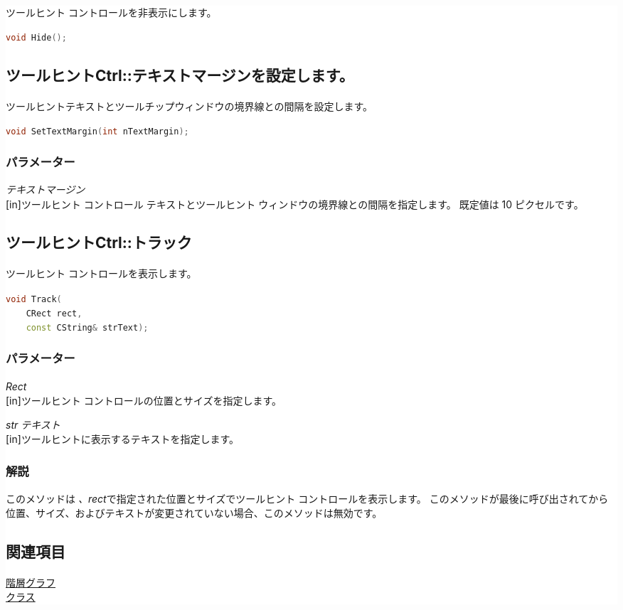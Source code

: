 ツールヒント コントロールを非表示にします。

```cpp
void Hide();
```

## <a name="cmfcpropertygridtooltipctrlsettextmargin"></a><a name="settextmargin"></a>ツールヒントCtrl::テキストマージンを設定します。

ツールヒントテキストとツールチップウィンドウの境界線との間隔を設定します。

```cpp
void SetTextMargin(int nTextMargin);
```

### <a name="parameters"></a>パラメーター

*テキストマージン*<br/>
[in]ツールヒント コントロール テキストとツールヒント ウィンドウの境界線との間隔を指定します。 既定値は 10 ピクセルです。

## <a name="cmfcpropertygridtooltipctrltrack"></a><a name="track"></a>ツールヒントCtrl::トラック

ツールヒント コントロールを表示します。

```cpp
void Track(
    CRect rect,
    const CString& strText);
```

### <a name="parameters"></a>パラメーター

*Rect*<br/>
[in]ツールヒント コントロールの位置とサイズを指定します。

*str テキスト*<br/>
[in]ツールヒントに表示するテキストを指定します。

### <a name="remarks"></a>解説

このメソッドは *、rect*で指定された位置とサイズでツールヒント コントロールを表示します。 このメソッドが最後に呼び出されてから位置、サイズ、およびテキストが変更されていない場合、このメソッドは無効です。

## <a name="see-also"></a>関連項目

[階層グラフ](../../mfc/hierarchy-chart.md)<br/>
[クラス](../../mfc/reference/mfc-classes.md)
